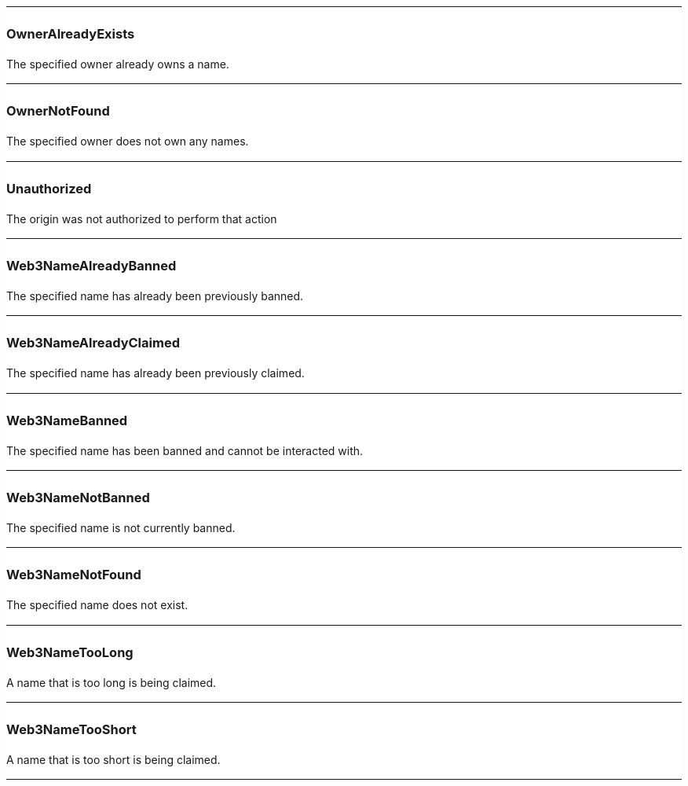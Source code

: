 ---------
### OwnerAlreadyExists
The specified owner already owns a name.

---------
### OwnerNotFound
The specified owner does not own any names.

---------
### Unauthorized
The origin was not authorized to perform that action

---------
### Web3NameAlreadyBanned
The specified name has already been previously banned.

---------
### Web3NameAlreadyClaimed
The specified name has already been previously claimed.

---------
### Web3NameBanned
The specified name has been banned and cannot be interacted
with.

---------
### Web3NameNotBanned
The specified name is not currently banned.

---------
### Web3NameNotFound
The specified name does not exist.

---------
### Web3NameTooLong
A name that is too long is being claimed.

---------
### Web3NameTooShort
A name that is too short is being claimed.

---------